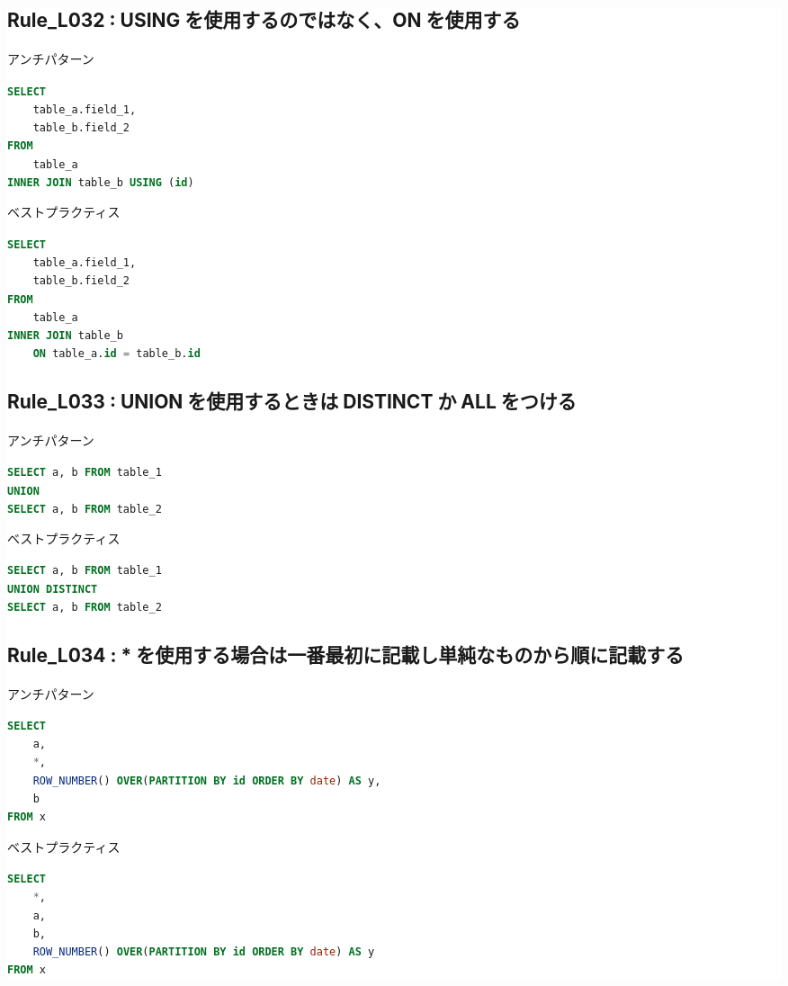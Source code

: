 
## Rule_L032 : USING を使用するのではなく、ON を使用する
アンチパターン
``` SQL
SELECT
    table_a.field_1,
    table_b.field_2
FROM
    table_a
INNER JOIN table_b USING (id)
```

ベストプラクティス
``` SQL
SELECT
    table_a.field_1,
    table_b.field_2
FROM
    table_a
INNER JOIN table_b
    ON table_a.id = table_b.id
```

## Rule_L033 : UNION を使用するときは DISTINCT か ALL をつける
アンチパターン
``` SQL
SELECT a, b FROM table_1
UNION
SELECT a, b FROM table_2
```

ベストプラクティス
``` SQL
SELECT a, b FROM table_1
UNION DISTINCT
SELECT a, b FROM table_2
```

## Rule_L034 : * を使用する場合は一番最初に記載し単純なものから順に記載する
アンチパターン
``` SQL
SELECT
    a,
    *,
    ROW_NUMBER() OVER(PARTITION BY id ORDER BY date) AS y,
    b
FROM x
```

ベストプラクティス
``` SQL
SELECT
    *,
    a,
    b,
    ROW_NUMBER() OVER(PARTITION BY id ORDER BY date) AS y
FROM x
```
